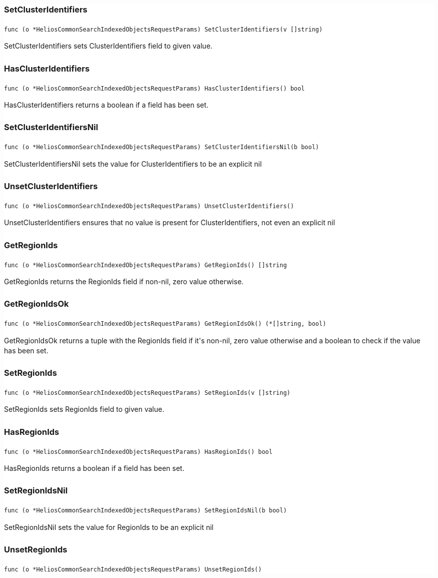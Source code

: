 ### SetClusterIdentifiers

`func (o *HeliosCommonSearchIndexedObjectsRequestParams) SetClusterIdentifiers(v []string)`

SetClusterIdentifiers sets ClusterIdentifiers field to given value.

### HasClusterIdentifiers

`func (o *HeliosCommonSearchIndexedObjectsRequestParams) HasClusterIdentifiers() bool`

HasClusterIdentifiers returns a boolean if a field has been set.

### SetClusterIdentifiersNil

`func (o *HeliosCommonSearchIndexedObjectsRequestParams) SetClusterIdentifiersNil(b bool)`

 SetClusterIdentifiersNil sets the value for ClusterIdentifiers to be an explicit nil

### UnsetClusterIdentifiers
`func (o *HeliosCommonSearchIndexedObjectsRequestParams) UnsetClusterIdentifiers()`

UnsetClusterIdentifiers ensures that no value is present for ClusterIdentifiers, not even an explicit nil
### GetRegionIds

`func (o *HeliosCommonSearchIndexedObjectsRequestParams) GetRegionIds() []string`

GetRegionIds returns the RegionIds field if non-nil, zero value otherwise.

### GetRegionIdsOk

`func (o *HeliosCommonSearchIndexedObjectsRequestParams) GetRegionIdsOk() (*[]string, bool)`

GetRegionIdsOk returns a tuple with the RegionIds field if it's non-nil, zero value otherwise
and a boolean to check if the value has been set.

### SetRegionIds

`func (o *HeliosCommonSearchIndexedObjectsRequestParams) SetRegionIds(v []string)`

SetRegionIds sets RegionIds field to given value.

### HasRegionIds

`func (o *HeliosCommonSearchIndexedObjectsRequestParams) HasRegionIds() bool`

HasRegionIds returns a boolean if a field has been set.

### SetRegionIdsNil

`func (o *HeliosCommonSearchIndexedObjectsRequestParams) SetRegionIdsNil(b bool)`

 SetRegionIdsNil sets the value for RegionIds to be an explicit nil

### UnsetRegionIds
`func (o *HeliosCommonSearchIndexedObjectsRequestParams) UnsetRegionIds()`
